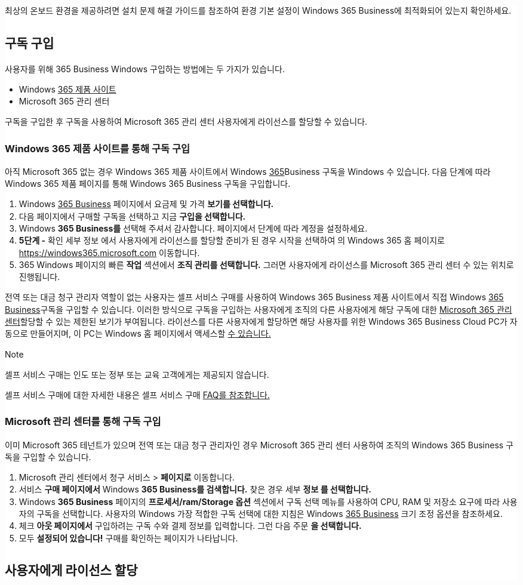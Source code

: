 최상의 온보드 환경을 제공하려면 설치 [](troubleshoot-windows-365-business.md) 문제 해결 가이드를 참조하여 환경 기본 설정이 Windows 365 Business에 최적화되어 있는지 확인하세요. 

## <a name="buy-subscriptions"></a>구독 구입

사용자를 위해 365 Business Windows 구입하는 방법에는 두 가지가 있습니다.

- Windows [365 제품 사이트](https://www.microsoft.com/windows-365/business/compare-plans-pricing)
- Microsoft 365 관리 센터

구독을 구입한 후 구독을 사용하여 Microsoft 365 관리 센터 사용자에게 라이선스를 할당할 수 있습니다.

### <a name="buy-subscriptions-through-the-windows-365-products-site"></a>Windows 365 제품 사이트를 통해 구독 구입

아직 Microsoft 365 없는 경우 Windows 365 제품 사이트에서 Windows [365](https://www.microsoft.com/windows-365/business/compare-plans-pricing)Business 구독을 Windows 수 있습니다. 다음 단계에 따라 Windows 365 제품 페이지를 통해 Windows 365 Business 구독을 구입합니다.

1. Windows [365 Business](https://www.microsoft.com/windows-365/business) 페이지에서 요금제 및 가격 **보기를 선택합니다.**
2. 다음 페이지에서 구매할 구독을 선택하고 지금 **구입을 선택합니다.**
3. Windows **365 Business를** 선택해 주셔서 감사합니다. 페이지에서 단계에 따라 계정을 설정하세요.
4. **5단계 -** 확인 세부 정보 에서 사용자에게 라이선스를 할당할 준비가 된 경우 시작을 선택하여 의 Windows 365 홈 페이지로  https://windows365.microsoft.com 이동합니다.
5. 365 Windows 페이지의 빠른 **작업** 섹션에서 **조직 관리를 선택합니다.** 그러면 사용자에게 라이선스를 Microsoft 365 관리 센터 수 있는 위치로 진행됩니다.

전역 또는 대금 청구 관리자 역할이 없는 사용자는 셀프 서비스 구매를 사용하여 Windows 365 Business 제품 사이트에서 직접 Windows [365 Business](https://www.microsoft.com/windows-365/business?rtc=1)구독을 구입할 수 있습니다. 이러한 방식으로 구독을 구입하는 사용자에게 조직의 다른 사용자에게 해당 구독에 대한 [Microsoft 365 관리 센터](https://go.microsoft.com/fwlink/p/?linkid=2024339)할당할 수 있는 제한된 보기가 부여됩니다. 라이선스를 다른 사용자에게 할당하면 해당 사용자를 위한 Windows 365 Business Cloud PC가 자동으로 만들어지며, 이 PC는 Windows 홈 페이지에서 액세스할 [수 있습니다.](https://windows365.microsoft.com/)

> [!NOTE]
> 셀프 서비스 구매는 인도 또는 정부 또는 교육 고객에게는 제공되지 않습니다.

셀프 서비스 구매에 대한 자세한 내용은 셀프 서비스 구매 [FAQ를 참조합니다.](../../commerce/subscriptions/self-service-purchase-faq.yml)

### <a name="buy-a-subscription-through-the-microsoft-admin-center"></a>Microsoft 관리 센터를 통해 구독 구입

이미 Microsoft 365 테넌트가 있으며 전역 또는 대금 청구 관리자인 경우 Microsoft 365 관리 센터 사용하여 조직의 Windows 365 Business 구독을 구입할 수 있습니다.

1. Microsoft 관리 센터에서 청구 서비스 > **페이지로** 이동합니다.
2. 서비스 **구매 페이지에서** Windows **365 Business를 검색합니다.** 찾은 경우 세부 **정보 를 선택합니다.**
3. Windows **365 Business** 페이지의 **프로세서/ram/Storage 옵션** 섹션에서 구독 선택 메뉴를  사용하여 CPU, RAM 및 저장소 요구에 따라 사용자의 구독을 선택합니다. 사용자의 Windows 가장 적합한 구독 선택에 대한 지침은 Windows [365 Business](windows-365-business-sizing.md) 크기 조정 옵션을 참조하세요.
4. 체크 **아웃 페이지에서** 구입하려는 구독 수와 결제 정보를 입력합니다. 그런 다음 주문 **을 선택합니다.**
5. 모두 **설정되어 있습니다!** 구매를 확인하는 페이지가 나타납니다.

## <a name="assign-licenses-to-users"></a>사용자에게 라이선스 할당
